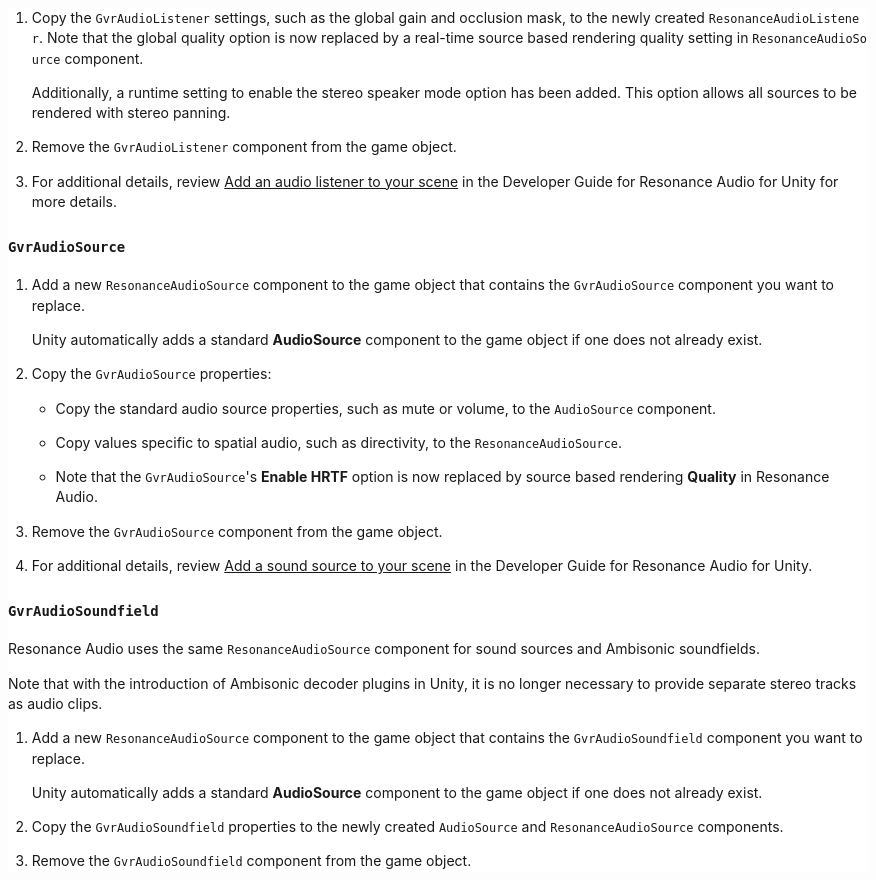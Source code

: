 1.  Copy the `GvrAudioListener` settings, such as the global gain and occlusion
    mask, to the newly created `ResonanceAudioListener`.
    Note that the global quality option is now replaced by a real-time source
    based rendering quality setting in `ResonanceAudioSource` component.

    Additionally, a runtime setting to enable the stereo speaker mode option
    has been added. This option allows all sources to be rendered with
    stereo panning.

1.  Remove the `GvrAudioListener` component from the game object.

1.  For additional details, review [Add an audio listener to your scene](/develop/unity/developer-guide#add-an-audio-listener-to-your-scene) in the Developer Guide for Resonance Audio for Unity for more details.

### `GvrAudioSource`

1.  Add a new `ResonanceAudioSource` component to the game object that contains
    the `GvrAudioSource` component you want to replace.

    Unity automatically adds a standard **AudioSource** component to the game
    object if one does not already exist.

1.  Copy the `GvrAudioSource` properties:

    *  Copy the standard audio source properties, such as mute or volume, to the
       `AudioSource` component.

    *  Copy values specific to spatial audio, such as directivity,
       to the `ResonanceAudioSource`.<br>

    *  Note that the `GvrAudioSource`'s **Enable HRTF** option is now replaced by
       source based rendering **Quality** in Resonance Audio.

1.  Remove the `GvrAudioSource` component from the game object.

1.  For additional details, review [Add a sound source to your scene](/develop/unity/developer-guide#add-a-sound-source-to-your-scene)
    in the Developer Guide for Resonance Audio for Unity.

### `GvrAudioSoundfield`
Resonance Audio uses the same `ResonanceAudioSource` component for sound sources
and Ambisonic soundfields.

Note that with the introduction of Ambisonic decoder plugins in Unity,
it is no longer necessary to provide separate stereo tracks as audio clips.

1.  Add a new `ResonanceAudioSource` component to the game object that contains
    the `GvrAudioSoundfield` component you want to replace.

    Unity automatically adds a standard **AudioSource** component to the game
    object if one does not already exist.

1.  Copy the `GvrAudioSoundfield` properties to the newly created `AudioSource`
    and `ResonanceAudioSource` components.

1.  Remove the `GvrAudioSoundfield` component from the game object.
